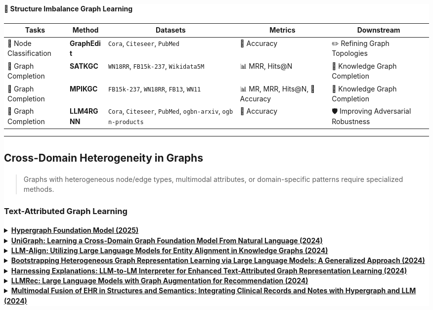 
#### 🔹 Structure Imbalance Graph Learning
| Tasks | Method | Datasets | Metrics | Downstream |
|-------|--------|----------|---------|-------------|
| 🧩 Node Classification | **GraphEdit** | `Cora`, `Citeseer`, `PubMed` | 🎯 Accuracy | ✏️ Refining Graph Topologies |
| 🔗 Graph Completion | **SATKGC** | `WN18RR`, `FB15k-237`, `Wikidata5M` | 📊 MRR, Hits@N | 🔗 Knowledge Graph Completion |
| 🔗 Graph Completion | **MPIKGC** | `FB15k-237`, `WN18RR`, `FB13`, `WN11` | 📊 MR, MRR, Hits@N, 🎯 Accuracy | 🔗 Knowledge Graph Completion |
| 🔗 Graph Completion | **LLM4RGNN** | `Cora`, `Citeseer`, `PubMed`, `ogbn-arxiv`, `ogbn-products` | 🎯 Accuracy | 🛡️ Improving Adversarial Robustness |

---

## Cross-Domain Heterogeneity in Graphs

> Graphs with heterogeneous node/edge types, multimodal attributes, or domain-specific patterns require specialized methods.

###  Text-Attributed Graph Learning

<details><summary><u><strong>Hypergraph Foundation Model (2025)</strong></u></summary></details>
<details><summary><u><strong>UniGraph: Learning a Cross-Domain Graph Foundation Model From Natural Language (2024)</strong></u></summary></details>
<details><summary><u><strong>LLM-Align: Utilizing Large Language Models for Entity Alignment in Knowledge Graphs (2024)</strong></u></summary></details>
<details><summary><u><strong>Bootstrapping Heterogeneous Graph Representation Learning via Large Language Models: A Generalized Approach (2024)</strong></u></summary></details>
<details><summary><u><strong>Harnessing Explanations: LLM-to-LM Interpreter for Enhanced Text-Attributed Graph Representation Learning (2024)</strong></u></summary></details>
<details><summary><u><strong>LLMRec: Large Language Models with Graph Augmentation for Recommendation (2024)</strong></u></summary></details>
<details>
<summary><u><strong>Multimodal Fusion of EHR in Structures and Semantics: Integrating Clinical Records and Notes with Hypergraph and LLM (2024)</strong></u></summary>

**Authors:** Hejie Cui, Xinyu Fang, Ran Xu, Xuan Kan, Joyce C. Ho, Carl Yang  
**Venue & Year:** arXiv preprint, 2024  
**Link:** [https://arxiv.org/abs/2403.08818](https://arxiv.org/abs/2403.08818)  
**Abstract:**  
